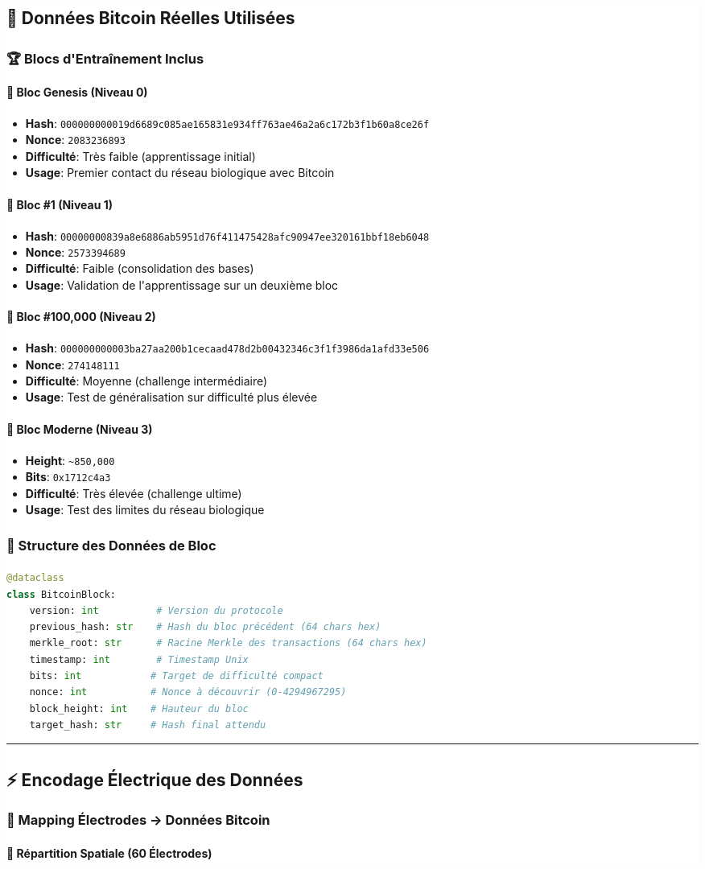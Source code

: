 
## 💾 Données Bitcoin Réelles Utilisées

### 🏆 Blocs d'Entraînement Inclus

#### 🥇 **Bloc Genesis (Niveau 0)**
- **Hash**: `000000000019d6689c085ae165831e934ff763ae46a2a6c172b3f1b60a8ce26f`
- **Nonce**: `2083236893`
- **Difficulté**: Très faible (apprentissage initial)
- **Usage**: Premier contact du réseau biologique avec Bitcoin

#### 🥈 **Bloc #1 (Niveau 1)** 
- **Hash**: `00000000839a8e6886ab5951d76f411475428afc90947ee320161bbf18eb6048`
- **Nonce**: `2573394689`
- **Difficulté**: Faible (consolidation des bases)
- **Usage**: Validation de l'apprentissage sur un deuxième bloc

#### 🥉 **Bloc #100,000 (Niveau 2)**
- **Hash**: `000000000003ba27aa200b1cecaad478d2b00432346c3f1f3986da1afd33e506`
- **Nonce**: `274148111`
- **Difficulté**: Moyenne (challenge intermédiaire)
- **Usage**: Test de généralisation sur difficulté plus élevée

#### 🏅 **Bloc Moderne (Niveau 3)**
- **Height**: `~850,000`
- **Bits**: `0x1712c4a3`
- **Difficulté**: Très élevée (challenge ultime)
- **Usage**: Test des limites du réseau biologique

### 🔢 Structure des Données de Bloc

```python
@dataclass
class BitcoinBlock:
    version: int          # Version du protocole
    previous_hash: str    # Hash du bloc précédent (64 chars hex)
    merkle_root: str      # Racine Merkle des transactions (64 chars hex)
    timestamp: int        # Timestamp Unix
    bits: int            # Target de difficulté compact
    nonce: int           # Nonce à découvrir (0-4294967295)
    block_height: int    # Hauteur du bloc
    target_hash: str     # Hash final attendu
```

---

## ⚡ Encodage Électrique des Données

### 🧠 Mapping Électrodes → Données Bitcoin

#### 📍 **Répartition Spatiale (60 Électrodes)**
